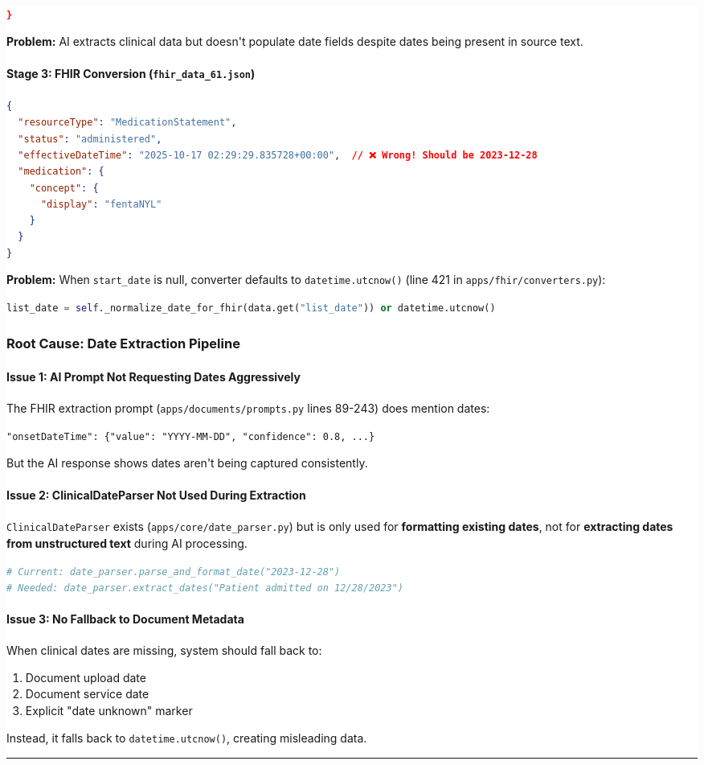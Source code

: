 ```json
}
```

**Problem:** AI extracts clinical data but doesn't populate date fields despite dates being present in source text.

#### Stage 3: FHIR Conversion (`fhir_data_61.json`)
```json
{
  "resourceType": "MedicationStatement",
  "status": "administered",
  "effectiveDateTime": "2025-10-17 02:29:29.835728+00:00",  // ❌ Wrong! Should be 2023-12-28
  "medication": {
    "concept": {
      "display": "fentaNYL"
    }
  }
}
```

**Problem:** When `start_date` is null, converter defaults to `datetime.utcnow()` (line 421 in `apps/fhir/converters.py`):
```python
list_date = self._normalize_date_for_fhir(data.get("list_date")) or datetime.utcnow()
```

### Root Cause: Date Extraction Pipeline

#### Issue 1: AI Prompt Not Requesting Dates Aggressively
The FHIR extraction prompt (`apps/documents/prompts.py` lines 89-243) does mention dates:
```
"onsetDateTime": {"value": "YYYY-MM-DD", "confidence": 0.8, ...}
```

But the AI response shows dates aren't being captured consistently.

#### Issue 2: ClinicalDateParser Not Used During Extraction
`ClinicalDateParser` exists (`apps/core/date_parser.py`) but is only used for **formatting existing dates**, not for **extracting dates from unstructured text** during AI processing.

```python
# Current: date_parser.parse_and_format_date("2023-12-28")
# Needed: date_parser.extract_dates("Patient admitted on 12/28/2023")
```

#### Issue 3: No Fallback to Document Metadata
When clinical dates are missing, system should fall back to:
1. Document upload date
2. Document service date  
3. Explicit "date unknown" marker

Instead, it falls back to `datetime.utcnow()`, creating misleading data.

---
